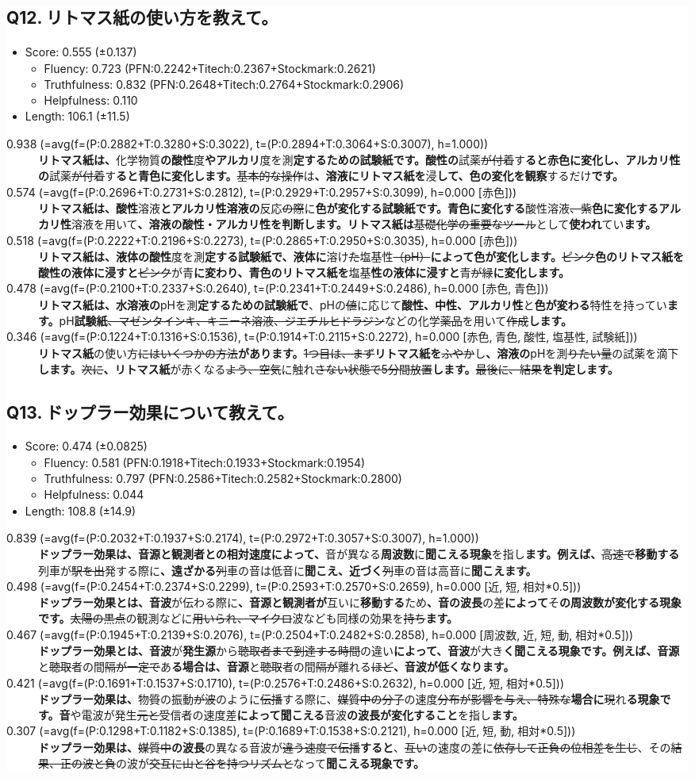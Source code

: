 ## <a name="Q12"></a>Q12. リトマス紙の使い方を教えて。

- Score: 0.555 (±0.137)
  - Fluency: 0.723 (PFN:0.2242+Titech:0.2367+Stockmark:0.2621)
  - Truthfulness: 0.832 (PFN:0.2648+Titech:0.2764+Stockmark:0.2906)
  - Helpfulness: 0.110
- Length: 106.1 (±11.5)

<dl>
<dt>0.938 (=avg(f=(P:0.2882+T:0.3280+S:0.3022), t=(P:0.2894+T:0.3064+S:0.3007), h=1.000))</dt>
<dd><b>リトマス紙は、</b>化学物質<b>の酸性</b>度<b>やアルカリ</b>度を測<b>定するための試験紙です。酸性の</b>試薬<s>が付着</s>す<b>ると赤色に変化し、アルカリ性の</b>試薬<s>が付着</s>す<b>ると青色に変化します。</b><s>基本的な操作</s>は<b>、溶液にリトマス紙を</b>浸<b>して、色の変化を観察</b>するだけ<b>です。</b></dd>
<dt>0.574 (=avg(f=(P:0.2696+T:0.2731+S:0.2812), t=(P:0.2929+T:0.2957+S:0.3099), h=0.000 [赤色]))</dt>
<dd><b>リトマス紙は、酸性</b>溶液<b>とアルカリ性溶液の</b>反応<s>の際</s>に<b>色が変化する試験紙です。青色に変化する</b>酸性溶液<s>、紫</s><b>色に変化するアルカリ性</b>溶液を用いて<b>、溶液の酸性・アルカリ性を判断します。リトマス紙は</b><s>基礎化学の重要なツール</s>として<b>使われ</b>てい<b>ます。</b></dd>
<dt>0.518 (=avg(f=(P:0.2222+T:0.2196+S:0.2273), t=(P:0.2865+T:0.2950+S:0.3035), h=0.000 [赤色]))</dt>
<dd><b>リトマス紙は、液体の酸性</b>度を測<b>定する試験紙で、液体に</b>溶け<s>た</s>塩基性<s>（pH）</s><b>によって色が変化します。</b><s>ピンク</s><b>色のリトマス紙を酸性の液体に浸すと</b><s>ピンク</s>が青<b>に変わり、青色のリトマス紙を</b>塩基<b>性の液体に浸すと</b>青<s>が緑</s><b>に変化します。</b></dd>
<dt>0.478 (=avg(f=(P:0.2100+T:0.2337+S:0.2640), t=(P:0.2341+T:0.2449+S:0.2486), h=0.000 [赤色, 青色]))</dt>
<dd><b>リトマス紙は、水溶液の</b>pHを測<b>定するための試験紙で</b>、pHの<s>値</s>に応じて<b>酸性、中性、アルカリ性</b>と<b>色が変わる</b>特性を持ってい<b>ます。</b>pH<b>試験紙</b><s>、マゼンタインキ、キニーネ溶液、ジエチルヒドラジン</s>などの化学<s>薬品</s>を用いて<s>作成</s><b>します。</b></dd>
<dt>0.346 (=avg(f=(P:0.1224+T:0.1316+S:0.1536), t=(P:0.1914+T:0.2115+S:0.2272), h=0.000 [赤色, 青色, 酸性, 塩基性, 試験紙]))</dt>
<dd><b>リトマス紙</b>の使い方<s>にはいくつかの方法</s><b>があります。</b><s>1つ目は、まず</s><b>リトマス紙を</b><s>ふやか</s>し<b>、溶液の</b>pHを測<s>りたい量</s>の試薬を滴下<b>します。</b><s>次に</s><b>、リトマス紙</b>が赤くなる<s>よう、空気</s>に触れ<s>さない状態で5分間放置</s><b>します。</b><s>最後に、結果</s><b>を判定します。</b></dd>
</dl>

## <a name="Q13"></a>Q13. ドップラー効果について教えて。

- Score: 0.474 (±0.0825)
  - Fluency: 0.581 (PFN:0.1918+Titech:0.1933+Stockmark:0.1954)
  - Truthfulness: 0.797 (PFN:0.2586+Titech:0.2582+Stockmark:0.2800)
  - Helpfulness: 0.044
- Length: 108.8 (±14.9)

<dl>
<dt>0.839 (=avg(f=(P:0.2032+T:0.1937+S:0.2174), t=(P:0.2972+T:0.3057+S:0.3007), h=1.000))</dt>
<dd><b>ドップラー効果は、音源と観測者との相対速度によって、</b>音が異なる<b>周波数</b>に<b>聞こえる現象</b>を指し<b>ます。例えば、</b><s>高速で</s><b>移動する</b>列車が<s>駅を出</s>発する際に<b>、遠ざかる</b><s>列</s>車の音は低音に<b>聞こえ、近づく</b><s>列</s>車の音は高音に<b>聞こえます。</b></dd>
<dt>0.498 (=avg(f=(P:0.2454+T:0.2374+S:0.2299), t=(P:0.2593+T:0.2570+S:0.2659), h=0.000 [近, 短, 相対*0.5]))</dt>
<dd><b>ドップラー効果とは、音波</b>が伝わる際に<b>、音源と観測者が</b>互いに<b>移動する</b>ため<b>、音の波長</b>の差<b>によって</b>そ<b>の周波数が変化する現象です。</b><s>太陽の黒点</s>の観測などに<s>用いられ、マイクロ</s>波なども同様の効果を<s>持ち</s><b>ます。</b></dd>
<dt>0.467 (=avg(f=(P:0.1945+T:0.2139+S:0.2076), t=(P:0.2504+T:0.2482+S:0.2858), h=0.000 [周波数, 近, 短, 動, 相対*0.5]))</dt>
<dd><b>ドップラー効果とは、音波</b>が<b>発生源</b>から<s>聴取者まで到達する時間</s>の違い<b>によって、音波</b>が大き<b>く聞こえる現象です。例えば、音源</b>と<s>聴取</s>者の間<s>隔が一定で</s>あ<b>る場合は、音源</b>と<s>聴取</s>者の間<s>隔が</s>離れる<s>ほど</s><b>、音波が低くなります。</b></dd>
<dt>0.421 (=avg(f=(P:0.1691+T:0.1537+S:0.1710), t=(P:0.2576+T:0.2486+S:0.2632), h=0.000 [近, 短, 相対*0.5]))</dt>
<dd><b>ドップラー効果は、</b>物<s>質</s>の振動<s>が波</s>のように<s>伝播</s>する際に、<s>媒質中の分子</s>の速度<s>分布が影響を与え、特殊な</s><b>場合に</b><s>現</s>れ<b>る現象です。音</b>や電波が発生<s>元と</s>受信者の速度差<b>によって聞こえる</b>音波<b>の波長が変化すること</b>を指し<b>ます。</b></dd>
<dt>0.307 (=avg(f=(P:0.1298+T:0.1182+S:0.1385), t=(P:0.1689+T:0.1538+S:0.2121), h=0.000 [近, 短, 動, 相対*0.5]))</dt>
<dd><b>ドップラー効果は、</b><s>媒質中</s><b>の波長</b>の異なる音波が<s>違う速度で伝播</s><b>すると</b>、<s>互い</s>の速度の差に<s>依存して正負の位相差を生じ</s>、その<s>結果、正の波と負</s>の波が<s>交互に山と谷を持つリズムと</s>なって<b>聞こえる現象です。</b></dd>
</dl>
